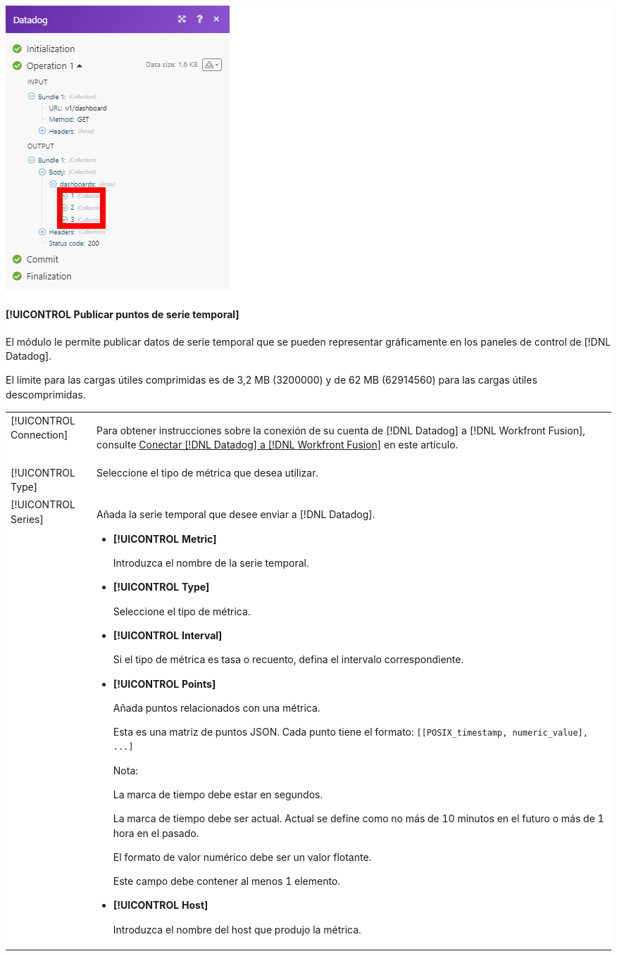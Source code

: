 ![Respuesta de la API Datadog](/help/workfront-fusion/references/apps-and-modules/assets/datadog-api-response-example.png)

#### [!UICONTROL Publicar puntos de serie temporal]

El módulo le permite publicar datos de serie temporal que se pueden representar gráficamente en los paneles de control de [!DNL Datadog].

El límite para las cargas útiles comprimidas es de 3,2 MB (3200000) y de 62 MB (62914560) para las cargas útiles descomprimidas.

<table style="table-layout:auto">
 <col> 
 <col> 
 <tbody> 
  <tr> 
   <td role="rowheader">[!UICONTROL Connection]</td> 
   <td> <p>Para obtener instrucciones sobre la conexión de su cuenta de [!DNL Datadog] a [!DNL Workfront Fusion], consulte <a href="#connect-datadog-to-workfront-fusion" class="MCXref xref">Conectar [!DNL Datadog] a [!DNL Workfront Fusion]</a> en este artículo.</p> </td> 
  </tr> 
  <tr> 
   <td role="rowheader">[!UICONTROL Type]</td> 
   <td> Seleccione el tipo de métrica que desea utilizar. </td> 
  </tr> 
  <tr> 
   <td role="rowheader">[!UICONTROL Series]</td> 
   <td> <p>Añada la serie temporal que desee enviar a [!DNL Datadog].</p> 
    <ul> 
     <li> <p><strong>[!UICONTROL Metric]</strong> </p> <p>Introduzca el nombre de la serie temporal.</p> </li> 
     <li> <p><strong>[!UICONTROL Type]</strong> </p> <p>Seleccione el tipo de métrica.</p> </li> 
     <li> <p><strong>[!UICONTROL Interval]</strong> </p> <p> Si el tipo de métrica es tasa o recuento, defina el intervalo correspondiente.</p> </li> 
     <li> <p><strong>[!UICONTROL Points]</strong> </p> <p>Añada puntos relacionados con una métrica.</p> <p>Esta es una matriz de puntos JSON. Cada punto tiene el formato: <code>[[POSIX_timestamp, numeric_value], ...] </code></p> <p>Nota:  <p>La marca de tiempo debe estar en segundos.</p> <p>La marca de tiempo debe ser actual. Actual se define como no más de 10 minutos en el futuro o más de 1 hora en el pasado.</p> <p> El formato de valor numérico debe ser un valor flotante.</p> </p> <p>Este campo debe contener al menos 1 elemento.</p> </li> 
     <li> <p><strong>[!UICONTROL Host]</strong> </p> <p>Introduzca el nombre del host que produjo la métrica.</p> </li> 
    </ul> </td> 
  </tr> 
 </tbody> 
